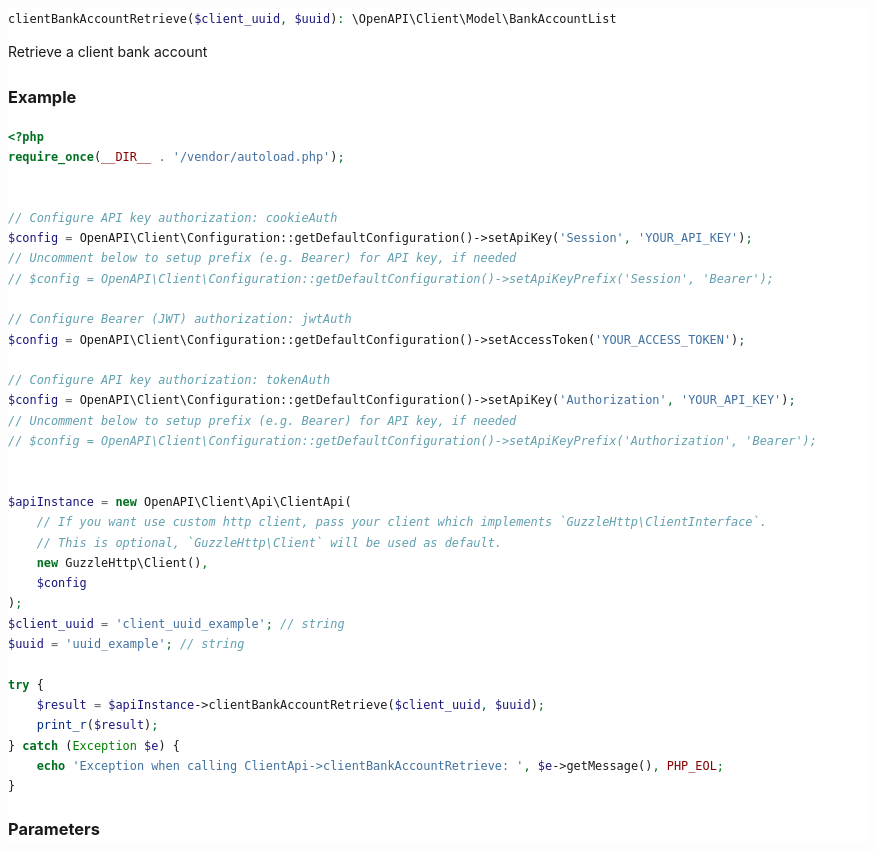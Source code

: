 ```php
clientBankAccountRetrieve($client_uuid, $uuid): \OpenAPI\Client\Model\BankAccountList
```



Retrieve a client bank account

### Example

```php
<?php
require_once(__DIR__ . '/vendor/autoload.php');


// Configure API key authorization: cookieAuth
$config = OpenAPI\Client\Configuration::getDefaultConfiguration()->setApiKey('Session', 'YOUR_API_KEY');
// Uncomment below to setup prefix (e.g. Bearer) for API key, if needed
// $config = OpenAPI\Client\Configuration::getDefaultConfiguration()->setApiKeyPrefix('Session', 'Bearer');

// Configure Bearer (JWT) authorization: jwtAuth
$config = OpenAPI\Client\Configuration::getDefaultConfiguration()->setAccessToken('YOUR_ACCESS_TOKEN');

// Configure API key authorization: tokenAuth
$config = OpenAPI\Client\Configuration::getDefaultConfiguration()->setApiKey('Authorization', 'YOUR_API_KEY');
// Uncomment below to setup prefix (e.g. Bearer) for API key, if needed
// $config = OpenAPI\Client\Configuration::getDefaultConfiguration()->setApiKeyPrefix('Authorization', 'Bearer');


$apiInstance = new OpenAPI\Client\Api\ClientApi(
    // If you want use custom http client, pass your client which implements `GuzzleHttp\ClientInterface`.
    // This is optional, `GuzzleHttp\Client` will be used as default.
    new GuzzleHttp\Client(),
    $config
);
$client_uuid = 'client_uuid_example'; // string
$uuid = 'uuid_example'; // string

try {
    $result = $apiInstance->clientBankAccountRetrieve($client_uuid, $uuid);
    print_r($result);
} catch (Exception $e) {
    echo 'Exception when calling ClientApi->clientBankAccountRetrieve: ', $e->getMessage(), PHP_EOL;
}
```

### Parameters
